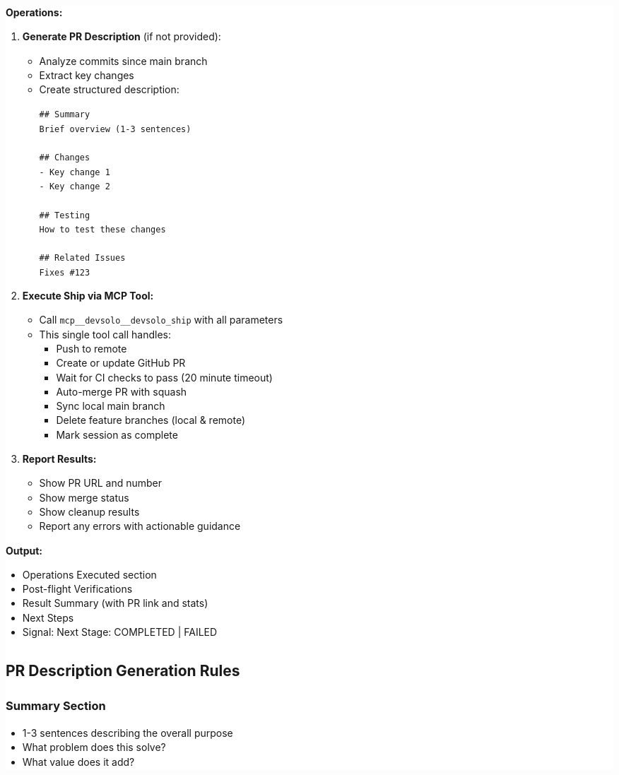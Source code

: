 **Operations:**
1. **Generate PR Description** (if not provided):
   - Analyze commits since main branch
   - Extract key changes
   - Create structured description:
     ```
     ## Summary
     Brief overview (1-3 sentences)

     ## Changes
     - Key change 1
     - Key change 2

     ## Testing
     How to test these changes

     ## Related Issues
     Fixes #123
     ```

2. **Execute Ship via MCP Tool:**
   - Call `mcp__devsolo__devsolo_ship` with all parameters
   - This single tool call handles:
     - Push to remote
     - Create or update GitHub PR
     - Wait for CI checks to pass (20 minute timeout)
     - Auto-merge PR with squash
     - Sync local main branch
     - Delete feature branches (local & remote)
     - Mark session as complete

3. **Report Results:**
   - Show PR URL and number
   - Show merge status
   - Show cleanup results
   - Report any errors with actionable guidance

**Output:**
- Operations Executed section
- Post-flight Verifications
- Result Summary (with PR link and stats)
- Next Steps
- Signal: Next Stage: COMPLETED | FAILED

## PR Description Generation Rules

### Summary Section
- 1-3 sentences describing the overall purpose
- What problem does this solve?
- What value does it add?
